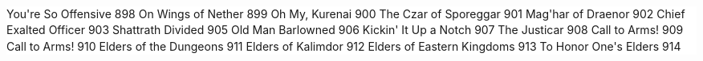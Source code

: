 <td>You're So Offensive</td>
</tr>
<tr class="even">
<td>898</td>
<td>On Wings of Nether</td>
</tr>
<tr class="odd">
<td>899</td>
<td>Oh My, Kurenai</td>
</tr>
<tr class="even">
<td>900</td>
<td>The Czar of Sporeggar</td>
</tr>
<tr class="odd">
<td>901</td>
<td>Mag'har of Draenor</td>
</tr>
<tr class="even">
<td>902</td>
<td>Chief Exalted Officer</td>
</tr>
<tr class="odd">
<td>903</td>
<td>Shattrath Divided</td>
</tr>
<tr class="even">
<td>905</td>
<td>Old Man Barlowned</td>
</tr>
<tr class="odd">
<td>906</td>
<td>Kickin' It Up a Notch</td>
</tr>
<tr class="even">
<td>907</td>
<td>The Justicar</td>
</tr>
<tr class="odd">
<td>908</td>
<td>Call to Arms!</td>
</tr>
<tr class="even">
<td>909</td>
<td>Call to Arms!</td>
</tr>
<tr class="odd">
<td>910</td>
<td>Elders of the Dungeons</td>
</tr>
<tr class="even">
<td>911</td>
<td>Elders of Kalimdor</td>
</tr>
<tr class="odd">
<td>912</td>
<td>Elders of Eastern Kingdoms</td>
</tr>
<tr class="even">
<td>913</td>
<td>To Honor One's Elders</td>
</tr>
<tr class="odd">
<td>914</td>